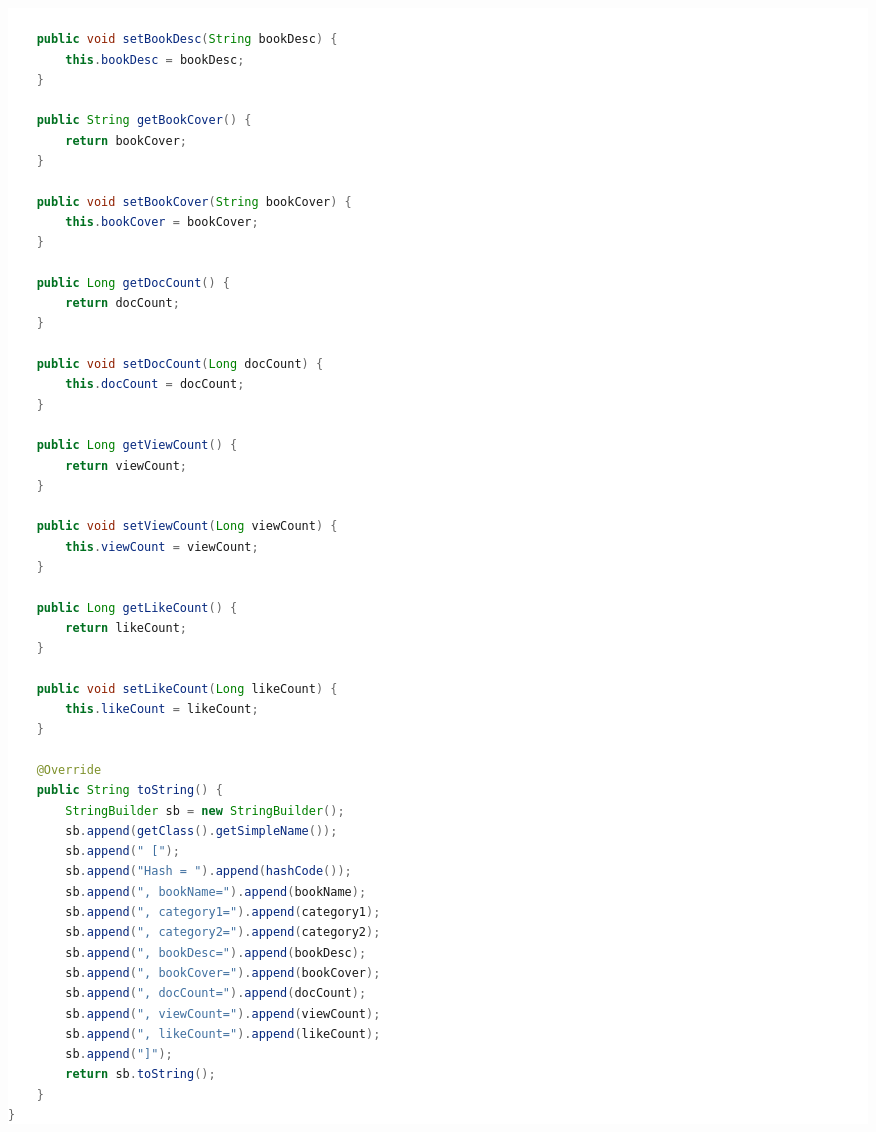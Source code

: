 ```java

    public void setBookDesc(String bookDesc) {
        this.bookDesc = bookDesc;
    }

    public String getBookCover() {
        return bookCover;
    }

    public void setBookCover(String bookCover) {
        this.bookCover = bookCover;
    }

    public Long getDocCount() {
        return docCount;
    }

    public void setDocCount(Long docCount) {
        this.docCount = docCount;
    }

    public Long getViewCount() {
        return viewCount;
    }

    public void setViewCount(Long viewCount) {
        this.viewCount = viewCount;
    }

    public Long getLikeCount() {
        return likeCount;
    }

    public void setLikeCount(Long likeCount) {
        this.likeCount = likeCount;
    }

    @Override
    public String toString() {
        StringBuilder sb = new StringBuilder();
        sb.append(getClass().getSimpleName());
        sb.append(" [");
        sb.append("Hash = ").append(hashCode());
        sb.append(", bookName=").append(bookName);
        sb.append(", category1=").append(category1);
        sb.append(", category2=").append(category2);
        sb.append(", bookDesc=").append(bookDesc);
        sb.append(", bookCover=").append(bookCover);
        sb.append(", docCount=").append(docCount);
        sb.append(", viewCount=").append(viewCount);
        sb.append(", likeCount=").append(likeCount);
        sb.append("]");
        return sb.toString();
    }
}
```
